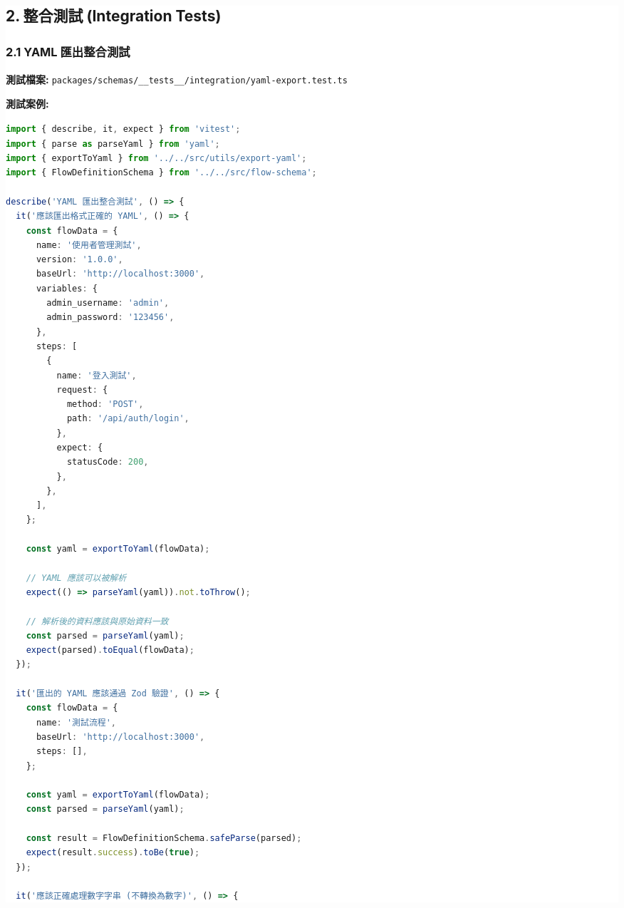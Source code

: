 
## 2. 整合測試 (Integration Tests)

### 2.1 YAML 匯出整合測試

**測試檔案:** `packages/schemas/__tests__/integration/yaml-export.test.ts`

**測試案例:**

```typescript
import { describe, it, expect } from 'vitest';
import { parse as parseYaml } from 'yaml';
import { exportToYaml } from '../../src/utils/export-yaml';
import { FlowDefinitionSchema } from '../../src/flow-schema';

describe('YAML 匯出整合測試', () => {
  it('應該匯出格式正確的 YAML', () => {
    const flowData = {
      name: '使用者管理測試',
      version: '1.0.0',
      baseUrl: 'http://localhost:3000',
      variables: {
        admin_username: 'admin',
        admin_password: '123456',
      },
      steps: [
        {
          name: '登入測試',
          request: {
            method: 'POST',
            path: '/api/auth/login',
          },
          expect: {
            statusCode: 200,
          },
        },
      ],
    };

    const yaml = exportToYaml(flowData);

    // YAML 應該可以被解析
    expect(() => parseYaml(yaml)).not.toThrow();

    // 解析後的資料應該與原始資料一致
    const parsed = parseYaml(yaml);
    expect(parsed).toEqual(flowData);
  });

  it('匯出的 YAML 應該通過 Zod 驗證', () => {
    const flowData = {
      name: '測試流程',
      baseUrl: 'http://localhost:3000',
      steps: [],
    };

    const yaml = exportToYaml(flowData);
    const parsed = parseYaml(yaml);

    const result = FlowDefinitionSchema.safeParse(parsed);
    expect(result.success).toBe(true);
  });

  it('應該正確處理數字字串 (不轉換為數字)', () => {
```
